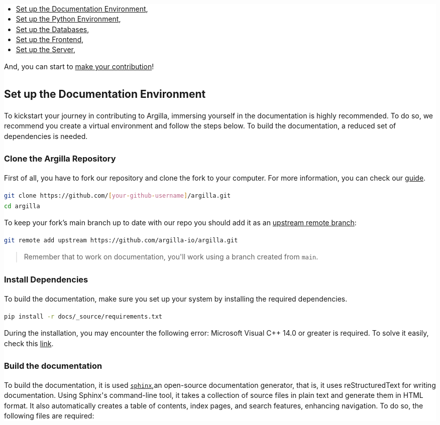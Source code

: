 - [Set up the Documentation Environment](#set-up-the-documentation-environment),
- [Set up the Python Environment](#set-up-the-python-environment),
- [Set up the Databases](#set-up-the-databases),
- [Set up the Frontend](#set-up-the-frontend),
- [Set up the Server](#set-up-the-server),

And, you can start to [make your contribution](#make-your-contribution)!

## Set up the Documentation Environment

To kickstart your journey in contributing to Argilla, immersing yourself in the documentation is highly recommended. To
do so, we recommend you create a virtual environment and follow the steps below. To build the documentation, a reduced
set of dependencies is needed.

### Clone the Argilla Repository

First of all, you have to fork our repository and clone the fork to your computer. For more information, you can check
our [guide](/community/contributing.md#work-with-a-fork).

```sh
git clone https://github.com/[your-github-username]/argilla.git
cd argilla
```

To keep your fork’s main branch up to date with our repo you should add it as an [upstream remote branch](https://dev.to/louhayes3/git-add-an-upstream-to-a-forked-repo-1mik):

```sh
git remote add upstream https://github.com/argilla-io/argilla.git
```

> Remember that to work on documentation, you'll work using a branch created from `main`.

### Install Dependencies

To build the documentation, make sure you set up your system by installing the required dependencies.

```sh
pip install -r docs/_source/requirements.txt
```

During the installation, you may encounter the following error: Microsoft Visual C++ 14.0 or greater is required. To
solve it easily, check this [link](https://learn.microsoft.com/en-us/answers/questions/136595/error-microsoft-visual-c-14-0-or-greater-is-requir).

### Build the documentation

To build the documentation, it is used [`sphinx`](https://www.sphinx-doc.org/en/master/),an open-source documentation generator, that is, it uses
reStructuredText for writing documentation. Using Sphinx's command-line tool, it takes a collection of source files
in plain text and generate them in HTML format. It also automatically creates a table of contents, index pages, and
search features, enhancing navigation. To do so, the following files are required:
